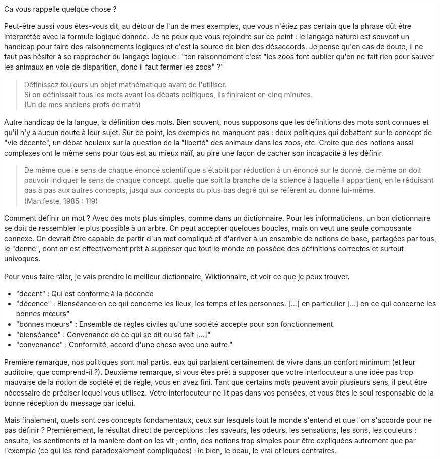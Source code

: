 Ca vous rappelle quelque chose ?

Peut-être aussi vous êtes-vous dit, au détour de l'un de mes exemples, que vous n'étiez pas certain que la phrase dût être interprétée avec la formule logique donnée.
Je ne peux que vous rejoindre sur ce point : le langage naturel est souvent un handicap pour faire des raisonnements logiques et c'est la source de bien des désaccords.
Je pense qu'en cas de doute, il ne faut pas hésiter à se rapprocher du langage logique : "ton raisonnement c'est "les zoos font oublier qu'on ne fait rien pour sauver les animaux en voie de disparition, donc il faut fermer les zoos" ?"

> Définissez toujours un objet mathématique avant de l'utiliser.<br>
> Si on définissait tous les mots avant les débats politiques, ils finiraient en cinq minutes.<br>
> (Un de mes anciens profs de math)

Autre handicap de la langue, la définition des mots.
Bien souvent, nous supposons que les définitions des mots sont connues et qu'il n'y a aucun doute à leur sujet.
Sur ce point, les exemples ne manquent pas : deux politiques qui débattent sur le concept de "vie décente", un débat houleux sur la question de la "liberté" des animaux dans les zoos, etc.
Croire que des notions aussi complexes ont le même sens pour tous est au mieux naïf, au pire une façon de cacher son incapacité à les définir.

> De même que le sens de chaque énoncé scientifique s'établit par réduction à un énoncé sur le donné, de même on doit pouvoir indiquer le sens de chaque concept, quelle que soit la branche de la science à laquelle il appartient, en le réduisant pas à pas aux autres concepts, jusqu'aux concepts du plus bas degré qui se réfèrent au donné lui-même.<br>
> (Manifeste, 1985 : 119)

Comment définir un mot ? Avec des mots plus simples, comme dans un dictionnaire.
Pour les informaticiens, un bon dictionnaire se doit de ressembler le plus possible à un arbre.
On peut accepter quelques boucles, mais on veut une seule composante connexe.
On devrait être capable de partir d'un mot compliqué et d'arriver à un ensemble de notions de base, partagées par tous, le "donné", dont on est effectivement prêt à supposer que tout le monde en possède des définitions correctes et surtout univoques.

Pour vous faire râler, je vais prendre le meilleur dictionnaire, Wiktionnaire, et voir ce que je peux trouver.

- "décent" : Qui est conforme à la décence
- "décence" : Bienséance en ce qui concerne les lieux, les temps et les personnes.
  [...] en particulier [...] en ce qui concerne les bonnes mœurs"
- "bonnes mœurs" : Ensemble de règles civiles qu'une société accepte pour son fonctionnement.
- "bienséance" : Convenance de ce qui se dit ou se fait [...]"
- "convenance" : Conformité, accord d'une chose avec une autre."

Première remarque, nos politiques sont mal partis, eux qui parlaient certainement de vivre dans un confort minimum (et leur auditoire, que comprend-il ?).
Deuxième remarque, si vous êtes prêt à supposer que votre interlocuteur a une idée pas trop mauvaise de la notion de société et de règle, vous en avez fini.
Tant que certains mots peuvent avoir plusieurs sens, il peut être nécessaire de préciser lequel vous utilisez.
Votre interlocuteur ne lit pas dans vos pensées, et vous êtes le seul responsable de la bonne réception du message par icelui.

Mais finalement, quels sont ces concepts fondamentaux, ceux sur lesquels tout le monde s'entend et que l'on s'accorde pour ne pas définir ? Premièrement, le résultat direct de perceptions : les saveurs, les odeurs, les sensations, les sons, les couleurs ; ensuite, les sentiments et la manière dont on les vit ; enfin, des notions trop simples pour être expliquées autrement que par l'exemple (ce qui les rend paradoxalement compliquées) : le bien, le beau, le vrai et leurs contraires.
